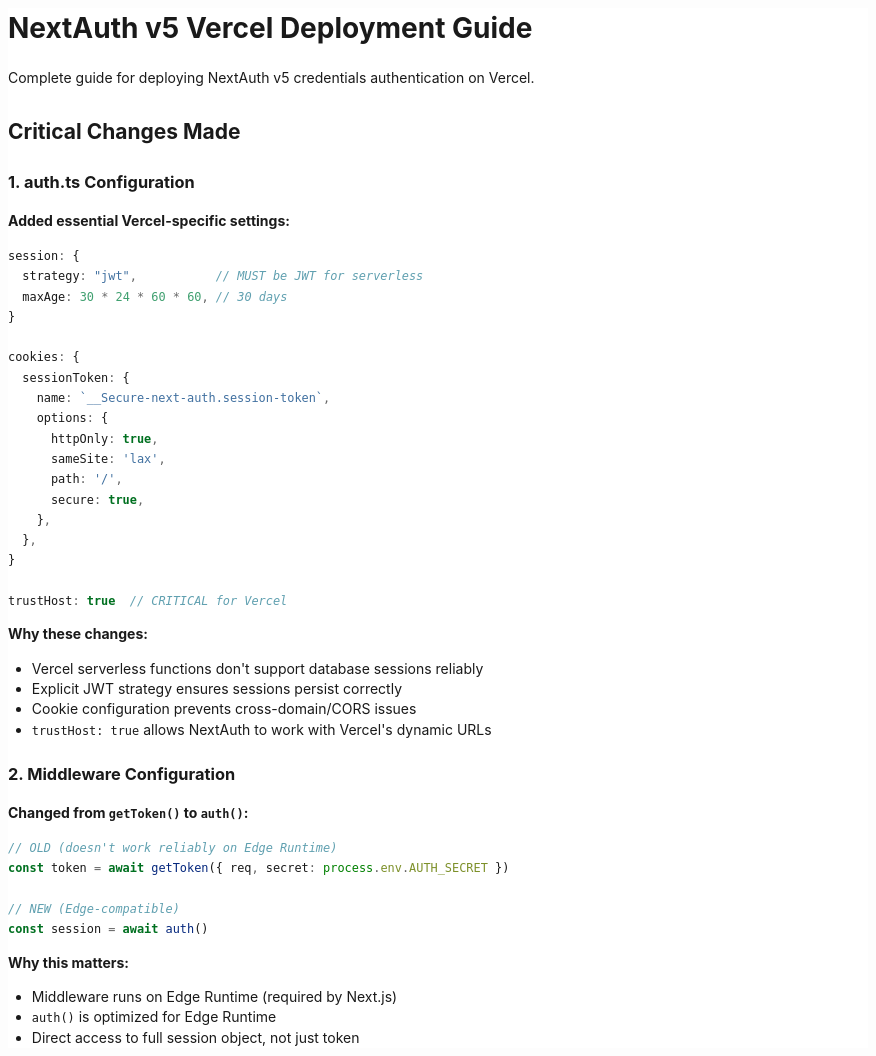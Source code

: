 # NextAuth v5 Vercel Deployment Guide

Complete guide for deploying NextAuth v5 credentials authentication on Vercel.

## Critical Changes Made

### 1. auth.ts Configuration

**Added essential Vercel-specific settings:**

```typescript
session: {
  strategy: "jwt",           // MUST be JWT for serverless
  maxAge: 30 * 24 * 60 * 60, // 30 days
}

cookies: {
  sessionToken: {
    name: `__Secure-next-auth.session-token`,
    options: {
      httpOnly: true,
      sameSite: 'lax',
      path: '/',
      secure: true,
    },
  },
}

trustHost: true  // CRITICAL for Vercel
```

**Why these changes:**
- Vercel serverless functions don't support database sessions reliably
- Explicit JWT strategy ensures sessions persist correctly
- Cookie configuration prevents cross-domain/CORS issues
- `trustHost: true` allows NextAuth to work with Vercel's dynamic URLs

### 2. Middleware Configuration

**Changed from `getToken()` to `auth()`:**

```typescript
// OLD (doesn't work reliably on Edge Runtime)
const token = await getToken({ req, secret: process.env.AUTH_SECRET })

// NEW (Edge-compatible)
const session = await auth()
```

**Why this matters:**
- Middleware runs on Edge Runtime (required by Next.js)
- `auth()` is optimized for Edge Runtime
- Direct access to full session object, not just token
